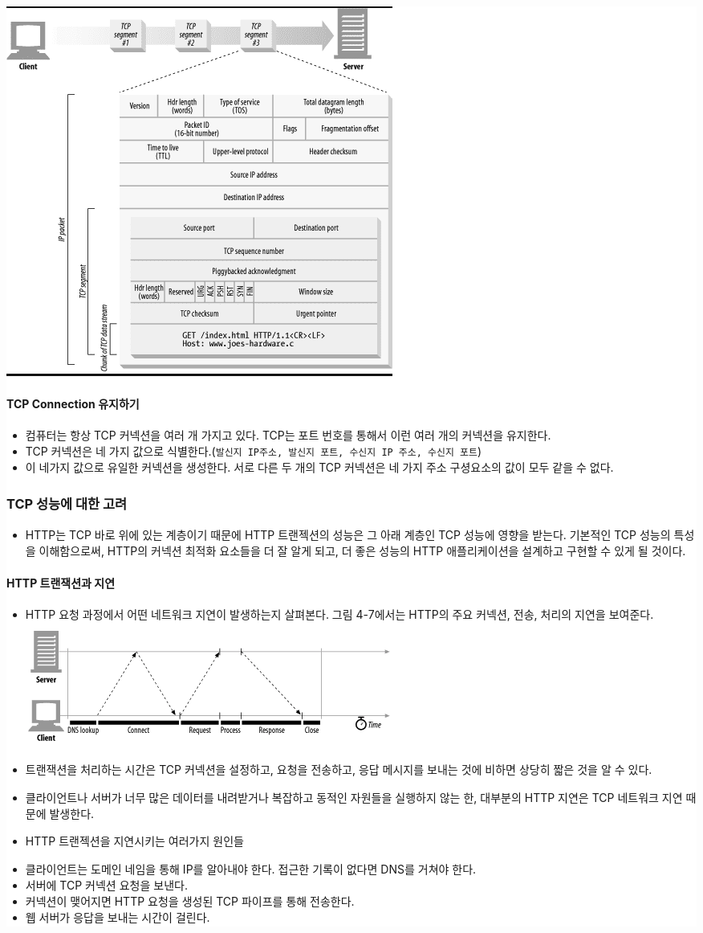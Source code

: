  ![4-4](./img/4-4.png)

#### TCP Connection 유지하기
 - 컴퓨터는 항상 TCP 커넥션을 여러 개 가지고 있다. TCP는 포트 번호를 통해서 이런 여러 개의 커넥션을 유지한다.
 - TCP 커넥션은 네 가지 값으로 식별한다.(`발신지 IP주소, 발신지 포트, 수신지 IP 주소, 수신지 포트`)
 - 이 네가지 값으로 유일한 커넥션을 생성한다. 서로 다른 두 개의 TCP 커넥션은 네 가지 주소 구셩요소의 값이 모두 같을 수 없다.

### TCP 성능에 대한 고려
 - HTTP는 TCP 바로 위에 있는 계층이기 때문에 HTTP 트랜젝션의 성능은 그 아래 계층인 TCP 성능에 영향을 받는다. 기본적인 TCP 성능의 특성을 이해함으로써, HTTP의 커넥션 최적화 요소들을 더 잘 알게 되고, 더 좋은 성능의 HTTP 애플리케이션을 설계하고 구현할 수 있게 될 것이다.

#### HTTP 트랜잭션과 지연
 - HTTP 요청 과정에서 어떤 네트워크 지연이 발생하는지 살펴본다. 그림 4-7에서는 HTTP의 주요 커넥션, 전송, 처리의 지연을 보여준다.
 ![4-7](./img/4-7.png)
 
 - 트랜잭션을 처리하는 시간은 TCP 커넥션을 설정하고, 요청을 전송하고, 응답 메시지를 보내는 것에 비하면 상당히 짧은 것을 알 수 있다.
 - 클라이언트나 서버가 너무 많은 데이터를 내려받거나 복잡하고 동적인 자원들을 실행하지 않는 한, 대부분의 HTTP 지연은 TCP 네트워크 지연 때문에 발생한다.
 - HTTP 트랜젝션을 지연시키는 여러가지 원인들
 * 클라이언트는 도메인 네임을 통해 IP를 알아내야 한다. 접근한 기록이 없다면 DNS를 거쳐야 한다.
 * 서버에 TCP 커넥션 요청을 보낸다.
 * 커넥션이 맺어지면 HTTP 요청을 생성된 TCP 파이프를 통해 전송한다.
 * 웹 서버가 응답을 보내는 시간이 걸린다.
